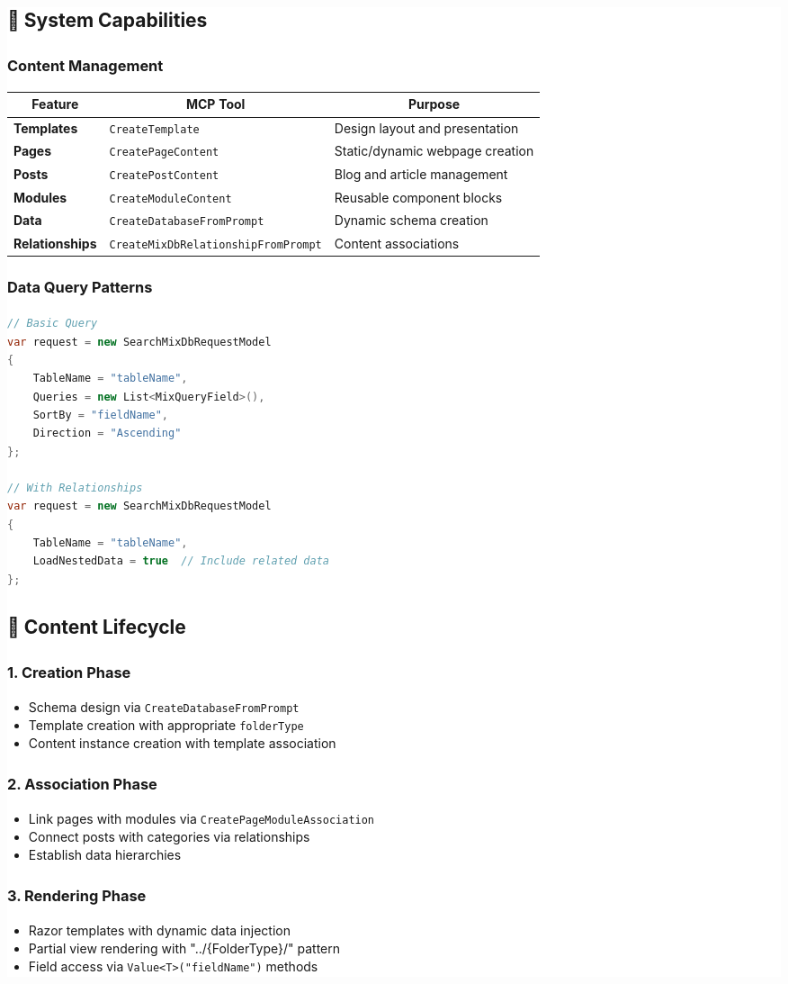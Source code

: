 ## 🚀 System Capabilities

### Content Management
| Feature | MCP Tool | Purpose |
|---------|----------|---------|
| **Templates** | `CreateTemplate` | Design layout and presentation |
| **Pages** | `CreatePageContent` | Static/dynamic webpage creation |
| **Posts** | `CreatePostContent` | Blog and article management |
| **Modules** | `CreateModuleContent` | Reusable component blocks |
| **Data** | `CreateDatabaseFromPrompt` | Dynamic schema creation |
| **Relationships** | `CreateMixDbRelationshipFromPrompt` | Content associations |

### Data Query Patterns
```csharp
// Basic Query
var request = new SearchMixDbRequestModel
{
    TableName = "tableName",
    Queries = new List<MixQueryField>(),
    SortBy = "fieldName",
    Direction = "Ascending"
};

// With Relationships
var request = new SearchMixDbRequestModel
{
    TableName = "tableName",
    LoadNestedData = true  // Include related data
};
```

## 🔄 Content Lifecycle

### 1. Creation Phase
- Schema design via `CreateDatabaseFromPrompt`
- Template creation with appropriate `folderType`
- Content instance creation with template association

### 2. Association Phase
- Link pages with modules via `CreatePageModuleAssociation`
- Connect posts with categories via relationships
- Establish data hierarchies

### 3. Rendering Phase
- Razor templates with dynamic data injection
- Partial view rendering with "../{FolderType}/" pattern
- Field access via `Value<T>("fieldName")` methods
